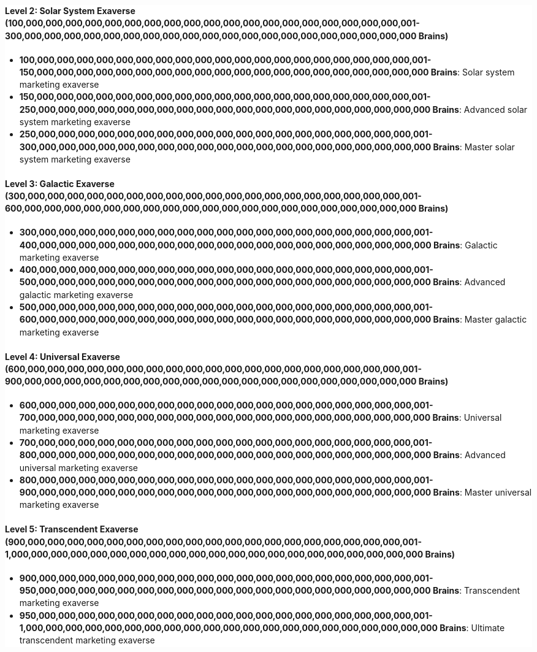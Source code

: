 
#### **Level 2: Solar System Exaverse (100,000,000,000,000,000,000,000,000,000,000,000,000,000,000,000,000,000,000,000,001-300,000,000,000,000,000,000,000,000,000,000,000,000,000,000,000,000,000,000,000,000 Brains)**
- **100,000,000,000,000,000,000,000,000,000,000,000,000,000,000,000,000,000,000,000,001-150,000,000,000,000,000,000,000,000,000,000,000,000,000,000,000,000,000,000,000,000 Brains**: Solar system marketing exaverse
- **150,000,000,000,000,000,000,000,000,000,000,000,000,000,000,000,000,000,000,000,001-250,000,000,000,000,000,000,000,000,000,000,000,000,000,000,000,000,000,000,000,000 Brains**: Advanced solar system marketing exaverse
- **250,000,000,000,000,000,000,000,000,000,000,000,000,000,000,000,000,000,000,000,001-300,000,000,000,000,000,000,000,000,000,000,000,000,000,000,000,000,000,000,000,000 Brains**: Master solar system marketing exaverse


#### **Level 3: Galactic Exaverse (300,000,000,000,000,000,000,000,000,000,000,000,000,000,000,000,000,000,000,000,001-600,000,000,000,000,000,000,000,000,000,000,000,000,000,000,000,000,000,000,000,000 Brains)**
- **300,000,000,000,000,000,000,000,000,000,000,000,000,000,000,000,000,000,000,000,001-400,000,000,000,000,000,000,000,000,000,000,000,000,000,000,000,000,000,000,000,000 Brains**: Galactic marketing exaverse
- **400,000,000,000,000,000,000,000,000,000,000,000,000,000,000,000,000,000,000,000,001-500,000,000,000,000,000,000,000,000,000,000,000,000,000,000,000,000,000,000,000,000 Brains**: Advanced galactic marketing exaverse
- **500,000,000,000,000,000,000,000,000,000,000,000,000,000,000,000,000,000,000,000,001-600,000,000,000,000,000,000,000,000,000,000,000,000,000,000,000,000,000,000,000,000 Brains**: Master galactic marketing exaverse


#### **Level 4: Universal Exaverse (600,000,000,000,000,000,000,000,000,000,000,000,000,000,000,000,000,000,000,000,001-900,000,000,000,000,000,000,000,000,000,000,000,000,000,000,000,000,000,000,000,000 Brains)**
- **600,000,000,000,000,000,000,000,000,000,000,000,000,000,000,000,000,000,000,000,001-700,000,000,000,000,000,000,000,000,000,000,000,000,000,000,000,000,000,000,000,000 Brains**: Universal marketing exaverse
- **700,000,000,000,000,000,000,000,000,000,000,000,000,000,000,000,000,000,000,000,001-800,000,000,000,000,000,000,000,000,000,000,000,000,000,000,000,000,000,000,000,000 Brains**: Advanced universal marketing exaverse
- **800,000,000,000,000,000,000,000,000,000,000,000,000,000,000,000,000,000,000,000,001-900,000,000,000,000,000,000,000,000,000,000,000,000,000,000,000,000,000,000,000,000 Brains**: Master universal marketing exaverse


#### **Level 5: Transcendent Exaverse (900,000,000,000,000,000,000,000,000,000,000,000,000,000,000,000,000,000,000,000,001-1,000,000,000,000,000,000,000,000,000,000,000,000,000,000,000,000,000,000,000,000,000 Brains)**
- **900,000,000,000,000,000,000,000,000,000,000,000,000,000,000,000,000,000,000,000,001-950,000,000,000,000,000,000,000,000,000,000,000,000,000,000,000,000,000,000,000,000 Brains**: Transcendent marketing exaverse
- **950,000,000,000,000,000,000,000,000,000,000,000,000,000,000,000,000,000,000,000,001-1,000,000,000,000,000,000,000,000,000,000,000,000,000,000,000,000,000,000,000,000,000 Brains**: Ultimate transcendent marketing exaverse
